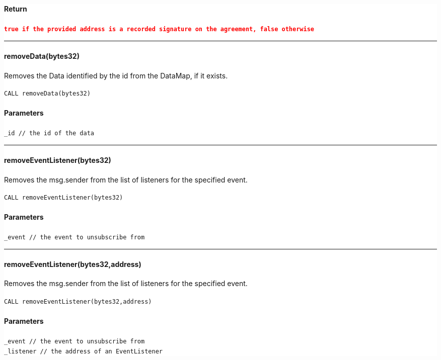 #### Return

```json
true if the provided address is a recorded signature on the agreement, false otherwise
```


---

#### removeData(bytes32)


Removes the Data identified by the id from the DataMap, if it exists.

```endpoint
CALL removeData(bytes32)
```

#### Parameters

```solidity
_id // the id of the data

```


---

#### removeEventListener(bytes32)


Removes the msg.sender from the list of listeners for the specified event.

```endpoint
CALL removeEventListener(bytes32)
```

#### Parameters

```solidity
_event // the event to unsubscribe from

```


---

#### removeEventListener(bytes32,address)


Removes the msg.sender from the list of listeners for the specified event.

```endpoint
CALL removeEventListener(bytes32,address)
```

#### Parameters

```solidity
_event // the event to unsubscribe from
_listener // the address of an EventListener

```
